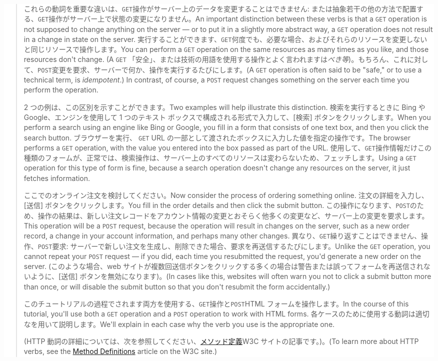 > <span data-ttu-id="c804a-151">これらの動詞を重要な違いは、`GET`操作がサーバー上のデータを変更することはできません: または抽象若干の他の方法で配置する、`GET`操作がサーバー上で状態の変更になりません。</span><span class="sxs-lookup"><span data-stu-id="c804a-151">An important distinction between these verbs is that a `GET` operation is not supposed to change anything on the server — or to put it in a slightly more abstract way, a `GET` operation does not result in a change in state on the server.</span></span> <span data-ttu-id="c804a-152">実行することができます、`GET`何度でも、必要な場合、およびそれらのリソースを変更しないと同じリソースで操作します。</span><span class="sxs-lookup"><span data-stu-id="c804a-152">You can perform a `GET` operation on the same resources as many times as you like, and those resources don't change.</span></span> <span data-ttu-id="c804a-153">(A `GET` 「安全」、または技術の用語を使用する操作とよく言われますは*べき等*)。もちろん、これに対して、`POST`変更を要求、サーバーで何か、操作を実行するたびにします。</span><span class="sxs-lookup"><span data-stu-id="c804a-153">(A `GET` operation is often said to be "safe," or to use a technical term, is *idempotent*.) In contrast, of course, a `POST` request changes something on the server each time you perform the operation.</span></span>
> 
> <span data-ttu-id="c804a-154">2 つの例は、この区別を示すことができます。</span><span class="sxs-lookup"><span data-stu-id="c804a-154">Two examples will help illustrate this distinction.</span></span> <span data-ttu-id="c804a-155">検索を実行するときに Bing や Google、エンジンを使用して 1 つのテキスト ボックスで構成される形式で入力して、[検索] ボタンをクリックします。</span><span class="sxs-lookup"><span data-stu-id="c804a-155">When you perform a search using an engine like Bing or Google, you fill in a form that consists of one text box, and then you click the search button.</span></span> <span data-ttu-id="c804a-156">ブラウザーを実行、 `GET` URL の一部として渡されたボックスに入力した値を指定の操作です。</span><span class="sxs-lookup"><span data-stu-id="c804a-156">The browser performs a `GET` operation, with the value you entered into the box passed as part of the URL.</span></span> <span data-ttu-id="c804a-157">使用して、`GET`操作情報だけこの種類のフォームが、正常では、検索操作は、サーバー上のすべてのリソースは変わらないため、フェッチします。</span><span class="sxs-lookup"><span data-stu-id="c804a-157">Using a `GET` operation for this type of form is fine, because a search operation doesn't change any resources on the server, it just fetches information.</span></span>
> 
> <span data-ttu-id="c804a-158">ここでのオンライン注文を検討してください。</span><span class="sxs-lookup"><span data-stu-id="c804a-158">Now consider the process of ordering something online.</span></span> <span data-ttu-id="c804a-159">注文の詳細を入力し、[送信] ボタンをクリックします。</span><span class="sxs-lookup"><span data-stu-id="c804a-159">You fill in the order details and then click the submit button.</span></span> <span data-ttu-id="c804a-160">この操作になります、`POST`のため、操作の結果は、新しい注文レコードをアカウント情報の変更とおそらく他多くの変更など、サーバー上の変更を要求します。</span><span class="sxs-lookup"><span data-stu-id="c804a-160">This operation will be a `POST` request, because the operation will result in changes on the server, such as a new order record, a change in your account information, and perhaps many other changes.</span></span> <span data-ttu-id="c804a-161">異なり、`GET`繰り返すことはできません、操作、`POST`要求: サーバーで新しい注文を生成し、削除できた場合、要求を再送信するたびにします。</span><span class="sxs-lookup"><span data-stu-id="c804a-161">Unlike the `GET` operation, you cannot repeat your `POST` request — if you did, each time you resubmitted the request, you'd generate a new order on the server.</span></span> <span data-ttu-id="c804a-162">(このような場合、web サイトが複数回送信ボタンをクリックする多くの場合は警告または誤ってフォームを再送信されないように、[送信] ボタンを無効になります)。</span><span class="sxs-lookup"><span data-stu-id="c804a-162">(In cases like this, websites will often warn you not to click a submit button more than once, or will disable the submit button so that you don't resubmit the form accidentally.)</span></span>
> 
> <span data-ttu-id="c804a-163">このチュートリアルの過程でされます両方を使用する、`GET`操作と`POST`HTML フォームを操作します。</span><span class="sxs-lookup"><span data-stu-id="c804a-163">In the course of this tutorial, you'll use both a `GET` operation and a `POST` operation to work with HTML forms.</span></span> <span data-ttu-id="c804a-164">各ケースのために使用する動詞は適切なを用いて説明します。</span><span class="sxs-lookup"><span data-stu-id="c804a-164">We'll explain in each case why the verb you use is the appropriate one.</span></span>
> 
> <span data-ttu-id="c804a-165">(HTTP 動詞の詳細については、次を参照してください、[メソッド定義](http://www.w3.org/Protocols/rfc2616/rfc2616-sec9.html)W3C サイトの記事です。)。</span><span class="sxs-lookup"><span data-stu-id="c804a-165">(To learn more about HTTP verbs, see the [Method Definitions](http://www.w3.org/Protocols/rfc2616/rfc2616-sec9.html) article on the W3C site.)</span></span>
